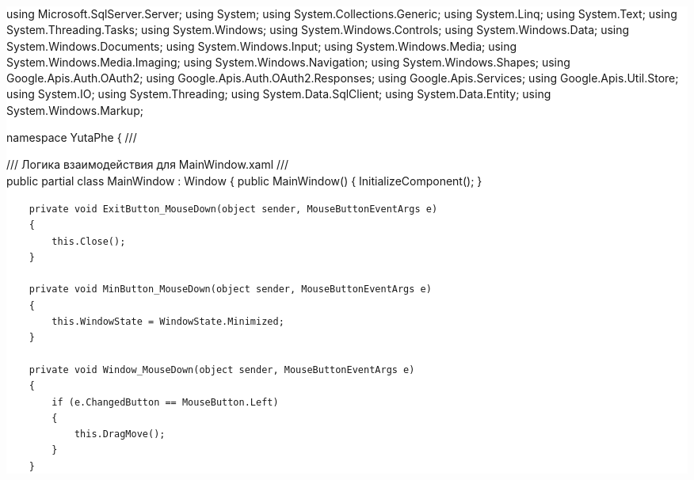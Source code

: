 using Microsoft.SqlServer.Server;
using System;
using System.Collections.Generic;
using System.Linq;
using System.Text;
using System.Threading.Tasks;
using System.Windows;
using System.Windows.Controls;
using System.Windows.Data;
using System.Windows.Documents;
using System.Windows.Input;
using System.Windows.Media;
using System.Windows.Media.Imaging;
using System.Windows.Navigation;
using System.Windows.Shapes;
using Google.Apis.Auth.OAuth2;
using Google.Apis.Auth.OAuth2.Responses;
using Google.Apis.Services;
using Google.Apis.Util.Store;
using System.IO;
using System.Threading;
using System.Data.SqlClient;
using System.Data.Entity;
using System.Windows.Markup;

namespace YutaPhe
{
    /// <summary>
    /// Логика взаимодействия для MainWindow.xaml
    /// </summary>
    public partial class MainWindow : Window
    {
        public MainWindow()
        {
            InitializeComponent();
        }

        private void ExitButton_MouseDown(object sender, MouseButtonEventArgs e)
        {
            this.Close();
        }

        private void MinButton_MouseDown(object sender, MouseButtonEventArgs e)
        {
            this.WindowState = WindowState.Minimized;
        }

        private void Window_MouseDown(object sender, MouseButtonEventArgs e)
        {
            if (e.ChangedButton == MouseButton.Left)
            {
                this.DragMove();
            }
        }
